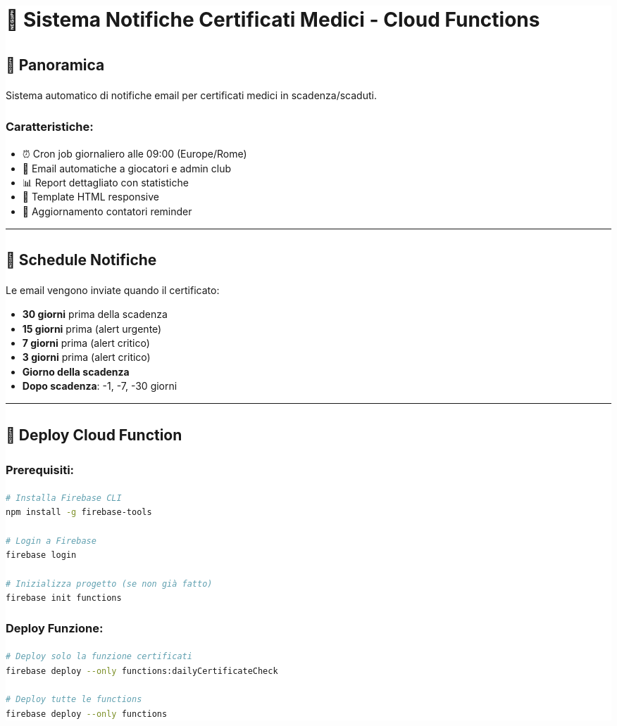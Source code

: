 # 📧 Sistema Notifiche Certificati Medici - Cloud Functions

## 🎯 Panoramica

Sistema automatico di notifiche email per certificati medici in scadenza/scaduti.

### Caratteristiche:
- ⏰ Cron job giornaliero alle 09:00 (Europe/Rome)
- 📧 Email automatiche a giocatori e admin club
- 📊 Report dettagliato con statistiche
- 🎨 Template HTML responsive
- 🔄 Aggiornamento contatori reminder

---

## 📅 Schedule Notifiche

Le email vengono inviate quando il certificato:
- **30 giorni** prima della scadenza
- **15 giorni** prima (alert urgente)
- **7 giorni** prima (alert critico)
- **3 giorni** prima (alert critico)
- **Giorno della scadenza**
- **Dopo scadenza**: -1, -7, -30 giorni

---

## 🚀 Deploy Cloud Function

### Prerequisiti:
```bash
# Installa Firebase CLI
npm install -g firebase-tools

# Login a Firebase
firebase login

# Inizializza progetto (se non già fatto)
firebase init functions
```

### Deploy Funzione:
```bash
# Deploy solo la funzione certificati
firebase deploy --only functions:dailyCertificateCheck

# Deploy tutte le functions
firebase deploy --only functions
```
